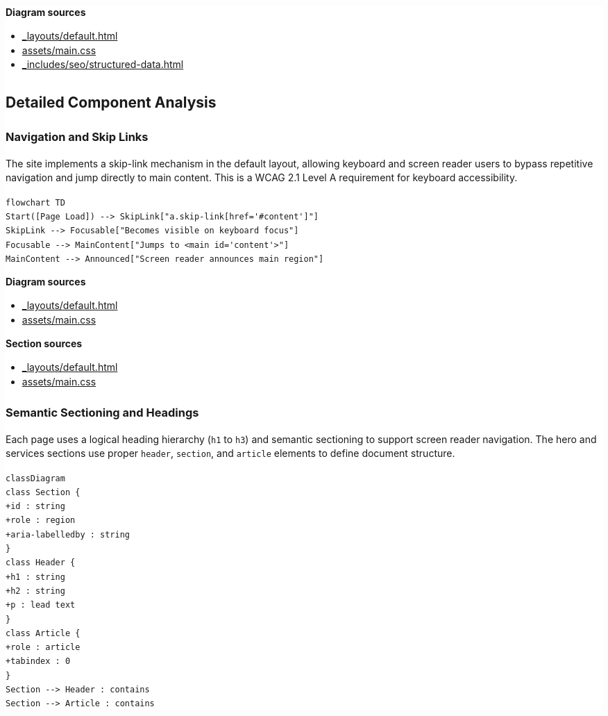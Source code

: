 **Diagram sources**
- [\_layouts/default.html](file://_layouts/default.html#L1-L46)
- [assets/main.css](file://assets/main.css#L1-L799)
- [\_includes/seo/structured-data.html](file://_includes/seo/structured-data.html#L1-L189)

## Detailed Component Analysis

### Navigation and Skip Links

The site implements a skip-link mechanism in the default layout, allowing keyboard and screen reader users to bypass repetitive navigation and jump directly to main content. This is a WCAG 2.1 Level A requirement for keyboard accessibility.

```mermaid
flowchart TD
Start([Page Load]) --> SkipLink["a.skip-link[href='#content']"]
SkipLink --> Focusable["Becomes visible on keyboard focus"]
Focusable --> MainContent["Jumps to <main id='content'>"]
MainContent --> Announced["Screen reader announces main region"]
```

**Diagram sources**
- [\_layouts/default.html](file://_layouts/default.html#L30)
- [assets/main.css](file://assets/main.css#L100-L105)

**Section sources**
- [\_layouts/default.html](file://_layouts/default.html#L30)
- [assets/main.css](file://assets/main.css#L100-L105)

### Semantic Sectioning and Headings

Each page uses a logical heading hierarchy (`h1` to `h3`) and semantic sectioning to support screen reader navigation. The hero and services sections use proper `header`, `section`, and `article` elements to define document structure.

```mermaid
classDiagram
class Section {
+id : string
+role : region
+aria-labelledby : string
}
class Header {
+h1 : string
+h2 : string
+p : lead text
}
class Article {
+role : article
+tabindex : 0
}
Section --> Header : contains
Section --> Article : contains
```
